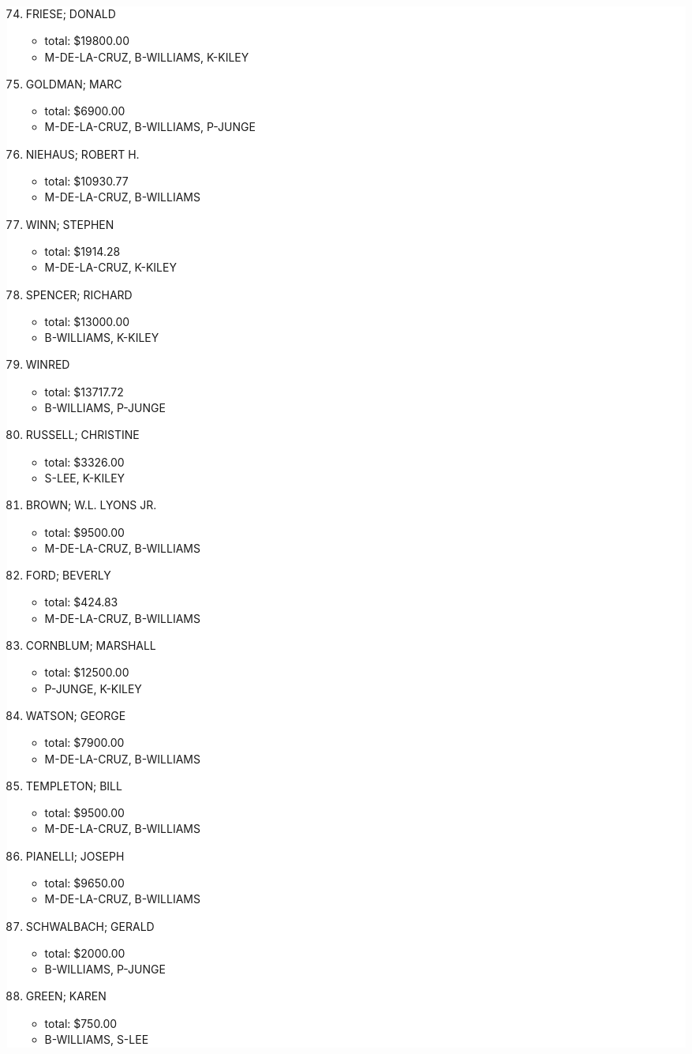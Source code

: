 74. FRIESE; DONALD
	- total: $19800.00
	- M-DE-LA-CRUZ, B-WILLIAMS, K-KILEY

75. GOLDMAN; MARC
	- total: $6900.00
	- M-DE-LA-CRUZ, B-WILLIAMS, P-JUNGE

76. NIEHAUS; ROBERT H.
	- total: $10930.77
	- M-DE-LA-CRUZ, B-WILLIAMS

77. WINN; STEPHEN
	- total: $1914.28
	- M-DE-LA-CRUZ, K-KILEY

78. SPENCER; RICHARD
	- total: $13000.00
	- B-WILLIAMS, K-KILEY

79. WINRED
	- total: $13717.72
	- B-WILLIAMS, P-JUNGE

80. RUSSELL; CHRISTINE
	- total: $3326.00
	- S-LEE, K-KILEY

81. BROWN; W.L. LYONS JR.
	- total: $9500.00
	- M-DE-LA-CRUZ, B-WILLIAMS

82. FORD; BEVERLY
	- total: $424.83
	- M-DE-LA-CRUZ, B-WILLIAMS

83. CORNBLUM; MARSHALL
	- total: $12500.00
	- P-JUNGE, K-KILEY

84. WATSON; GEORGE
	- total: $7900.00
	- M-DE-LA-CRUZ, B-WILLIAMS

85. TEMPLETON; BILL
	- total: $9500.00
	- M-DE-LA-CRUZ, B-WILLIAMS

86. PIANELLI; JOSEPH
	- total: $9650.00
	- M-DE-LA-CRUZ, B-WILLIAMS

87. SCHWALBACH; GERALD
	- total: $2000.00
	- B-WILLIAMS, P-JUNGE

88. GREEN; KAREN
	- total: $750.00
	- B-WILLIAMS, S-LEE
